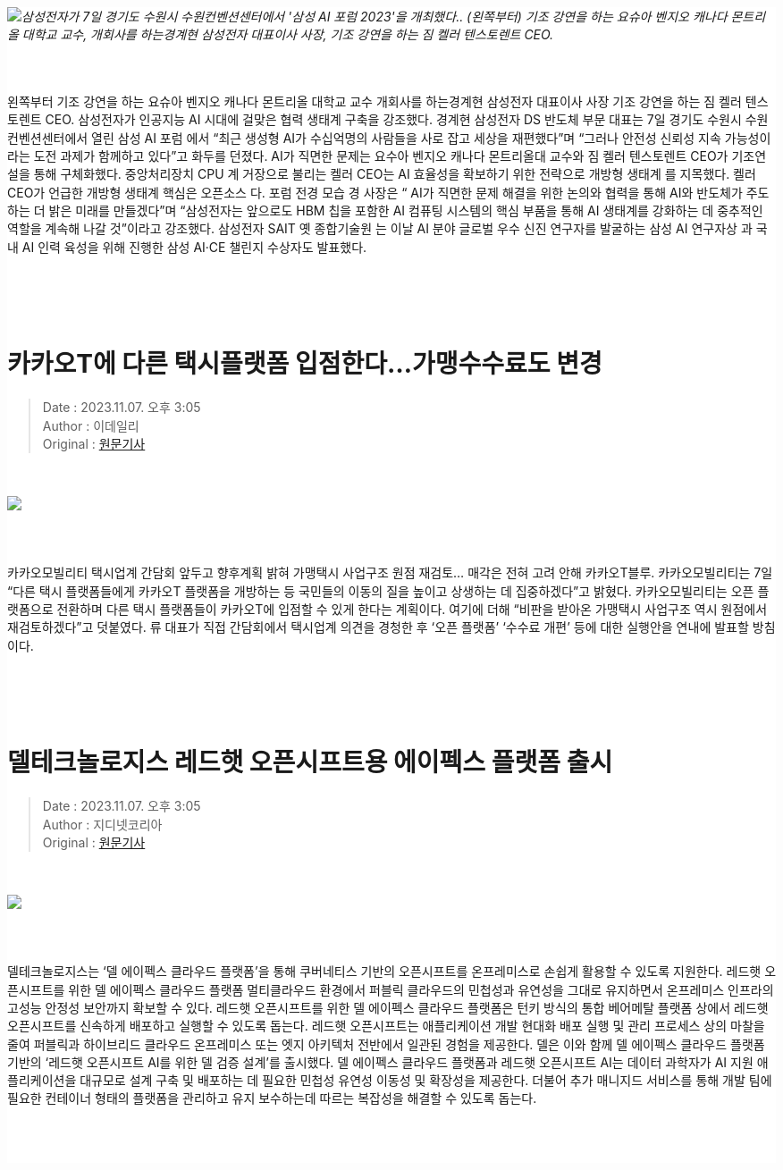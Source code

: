 <img src="https://imgnews.pstatic.net/image/030/2023/11/07/0003154075_001_20231107150601067.jpg?type=w647" id="img1"></img><em class="img_desc">삼성전자가 7일 경기도 수원시 수원컨벤션센터에서 '삼성 AI 포럼 2023'을 개최했다.. (왼쪽부터) 기조 강연을 하는 요슈아 벤지오 캐나다 몬트리올 대학교 교수, 개회사를 하는경계현 삼성전자 대표이사 사장, 기조 강연을 하는 짐 켈러 텐스토렌트 CEO.</em>  
<br/><br/>  
  
왼쪽부터 기조 강연을 하는 요슈아 벤지오 캐나다 몬트리올 대학교 교수 개회사를 하는경계현 삼성전자 대표이사 사장 기조 강연을 하는 짐 켈러 텐스토렌트 CEO.
삼성전자가 인공지능 AI 시대에 걸맞은 협력 생태계 구축을 강조했다.
경계현 삼성전자 DS 반도체 부문 대표는 7일 경기도 수원시 수원컨벤션센터에서 열린 삼성 AI 포럼 에서 “최근 생성형 AI가 수십억명의 사람들을 사로 잡고 세상을 재편했다”며 “그러나 안전성 신뢰성 지속 가능성이라는 도전 과제가 함께하고 있다”고 화두를 던졌다.
AI가 직면한 문제는 요수아 벤지오 캐나다 몬트리올대 교수와 짐 켈러 텐스토렌트 CEO가 기조연설을 통해 구체화했다.
중앙처리장치 CPU 계 거장으로 불리는 켈러 CEO는 AI 효율성을 확보하기 위한 전략으로 개방형 생태계 를 지목했다.
켈러 CEO가 언급한 개방형 생태계 핵심은 오픈소스 다.
포럼 전경 모습 경 사장은 “ AI가 직면한 문제 해결을 위한 논의와 협력을 통해 AI와 반도체가 주도하는 더 밝은 미래를 만들겠다”며 “삼성전자는 앞으로도 HBM 칩을 포함한 AI 컴퓨팅 시스템의 핵심 부품을 통해 AI 생태계를 강화하는 데 중추적인 역할을 계속해 나갈 것”이라고 강조했다.
삼성전자 SAIT 옛 종합기술원 는 이날 AI 분야 글로벌 우수 신진 연구자를 발굴하는 삼성 AI 연구자상 과 국내 AI 인력 육성을 위해 진행한 삼성 AI·CE 챌린지 수상자도 발표했다.  
<br/><br/><br/>  

  
# 카카오T에 다른 택시플랫폼 입점한다…가맹수수료도 변경  
  
> Date : 2023.11.07. 오후 3:05  
> Author : 이데일리  
> Original : [원문기사](https://n.news.naver.com/mnews/article/018/0005614259?sid=105)  
<br/>  
  
<img src="https://imgnews.pstatic.net/image/018/2023/11/07/0005614259_001_20231107150506404.jpg?type=w647" id="img1"></img>  
<br/><br/>  
  
카카오모빌리티 택시업계 간담회 앞두고 향후계획 밝혀 가맹택시 사업구조 원점 재검토… 매각은 전혀 고려 안해 카카오T블루.
카카오모빌리티는 7일 “다른 택시 플랫폼들에게 카카오T 플랫폼을 개방하는 등 국민들의 이동의 질을 높이고 상생하는 데 집중하겠다”고 밝혔다.
카카오모빌리티는 오픈 플랫폼으로 전환하며 다른 택시 플랫폼들이 카카오T에 입점할 수 있게 한다는 계획이다.
여기에 더해 “비판을 받아온 가맹택시 사업구조 역시 원점에서 재검토하겠다”고 덧붙였다.
류 대표가 직접 간담회에서 택시업계 의견을 경청한 후 ‘오픈 플랫폼’ ‘수수료 개편’ 등에 대한 실행안을 연내에 발표할 방침이다.  
<br/><br/><br/>  

  
# 델테크놀로지스 레드햇 오픈시프트용 에이펙스 플랫폼 출시  
  
> Date : 2023.11.07. 오후 3:05  
> Author : 지디넷코리아  
> Original : [원문기사](https://n.news.naver.com/mnews/article/092/0002310538?sid=105)  
<br/>  
  
<img src="https://imgnews.pstatic.net/image/092/2023/11/07/0002310538_001_20231107150501160.jpg?type=w647" id="img1"></img>  
<br/><br/>  
  
델테크놀로지스는 ‘델 에이펙스 클라우드 플랫폼’을 통해 쿠버네티스 기반의 오픈시프트를 온프레미스로 손쉽게 활용할 수 있도록 지원한다.
레드햇 오픈시프트를 위한 델 에이펙스 클라우드 플랫폼 멀티클라우드 환경에서 퍼블릭 클라우드의 민첩성과 유연성을 그대로 유지하면서 온프레미스 인프라의 고성능 안정성 보안까지 확보할 수 있다.
레드햇 오픈시프트를 위한 델 에이펙스 클라우드 플랫폼은 턴키 방식의 통합 베어메탈 플랫폼 상에서 레드햇 오픈시프트를 신속하게 배포하고 실행할 수 있도록 돕는다.
레드햇 오픈시프트는 애플리케이션 개발 현대화 배포 실행 및 관리 프로세스 상의 마찰을 줄여 퍼블릭과 하이브리드 클라우드 온프레미스 또는 엣지 아키텍처 전반에서 일관된 경험을 제공한다.
델은 이와 함께 델 에이펙스 클라우드 플랫폼 기반의 ‘레드햇 오픈시프트 AI를 위한 델 검증 설계’를 출시했다.
델 에이펙스 클라우드 플랫폼과 레드햇 오픈시프트 AI는 데이터 과학자가 AI 지원 애플리케이션을 대규모로 설계 구축 및 배포하는 데 필요한 민첩성 유연성 이동성 및 확장성을 제공한다.
더불어 추가 매니지드 서비스를 통해 개발 팀에 필요한 컨테이너 형태의 플랫폼을 관리하고 유지 보수하는데 따르는 복잡성을 해결할 수 있도록 돕는다.  
<br/><br/><br/>  


